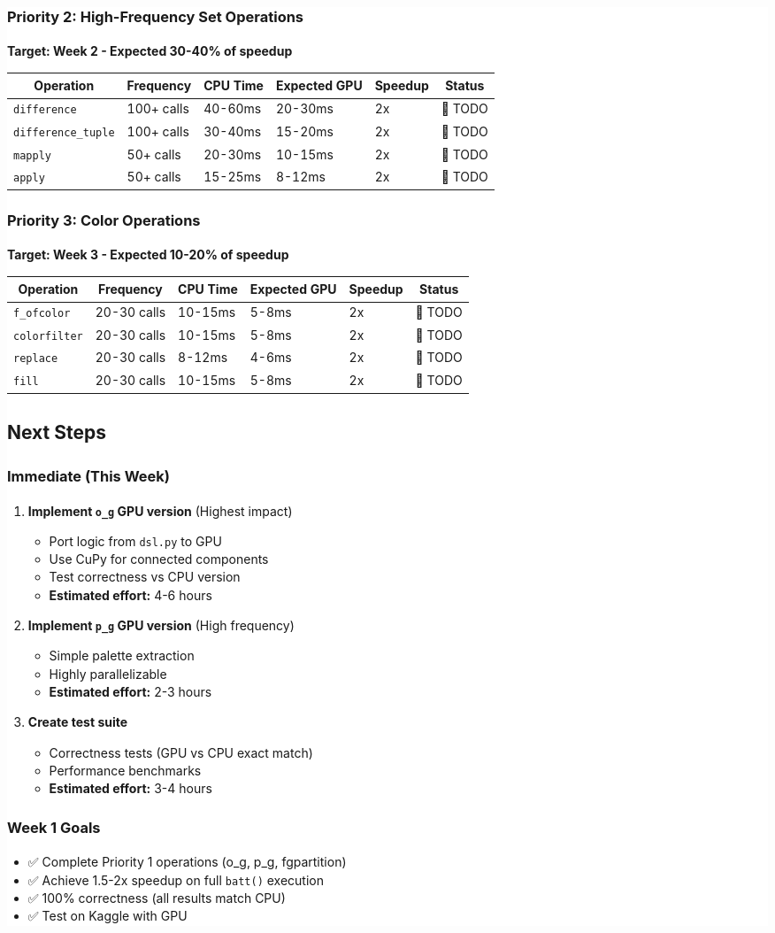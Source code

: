 ### Priority 2: High-Frequency Set Operations  
**Target: Week 2 - Expected 30-40% of speedup**

| Operation | Frequency | CPU Time | Expected GPU | Speedup | Status |
|-----------|-----------|----------|--------------|---------|--------|
| `difference` | 100+ calls | 40-60ms | 20-30ms | 2x | 🔴 TODO |
| `difference_tuple` | 100+ calls | 30-40ms | 15-20ms | 2x | 🔴 TODO |
| `mapply` | 50+ calls | 20-30ms | 10-15ms | 2x | 🔴 TODO |
| `apply` | 50+ calls | 15-25ms | 8-12ms | 2x | 🔴 TODO |

### Priority 3: Color Operations
**Target: Week 3 - Expected 10-20% of speedup**

| Operation | Frequency | CPU Time | Expected GPU | Speedup | Status |
|-----------|-----------|----------|--------------|---------|--------|
| `f_ofcolor` | 20-30 calls | 10-15ms | 5-8ms | 2x | 🔴 TODO |
| `colorfilter` | 20-30 calls | 10-15ms | 5-8ms | 2x | 🔴 TODO |
| `replace` | 20-30 calls | 8-12ms | 4-6ms | 2x | 🔴 TODO |
| `fill` | 20-30 calls | 10-15ms | 5-8ms | 2x | 🔴 TODO |

## Next Steps

### Immediate (This Week)

1. **Implement `o_g` GPU version** (Highest impact)
   - Port logic from `dsl.py` to GPU
   - Use CuPy for connected components
   - Test correctness vs CPU version
   - **Estimated effort:** 4-6 hours

2. **Implement `p_g` GPU version** (High frequency)
   - Simple palette extraction
   - Highly parallelizable
   - **Estimated effort:** 2-3 hours

3. **Create test suite**
   - Correctness tests (GPU vs CPU exact match)
   - Performance benchmarks
   - **Estimated effort:** 3-4 hours

### Week 1 Goals

- ✅ Complete Priority 1 operations (o_g, p_g, fgpartition)
- ✅ Achieve 1.5-2x speedup on full `batt()` execution
- ✅ 100% correctness (all results match CPU)
- ✅ Test on Kaggle with GPU
